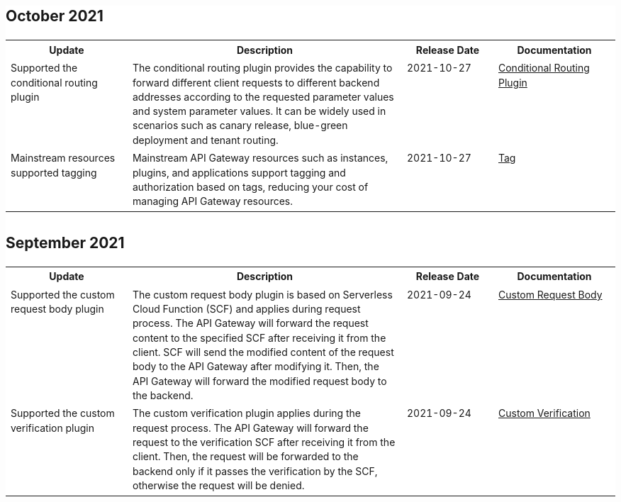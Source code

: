 
## October 2021

<table><tr>
<th width="20%">Update</th>
<th width="45%">Description</th>
<th width="15%">Release Date</th>
<th width="20%">Documentation</th>
</tr><tr>
<td>Supported the conditional routing plugin</td>
<td>The conditional routing plugin provides the capability to forward different client requests to different backend addresses according to the requested parameter values and system parameter values. It can be widely used in scenarios such as canary release, blue-green deployment and tenant routing.</td>
<td>2021-10-27</td>
<td><a href="https://intl.cloud.tencent.com/document/product/628/44308">Conditional Routing Plugin</a></td>
</tr><tr>
<td>Mainstream resources supported tagging</td>
<td>Mainstream API Gateway resources such as instances, plugins, and applications support tagging and authorization based on tags, reducing your cost of managing API Gateway resources.</td>
<td>2021-10-27</td>
<td><a href="https://intl.cloud.tencent.com/document/product/651">Tag</a></td>
</tr><tr>
</tr></table>



## September 2021

<table><tr>
<th width="20%">Update</th>
<th width="45%">Description</th>
<th width="15%">Release Date</th>
<th width="20%">Documentation</th>
</tr><tr>
<td>Supported the custom request body plugin</td>
<td>The custom request body plugin is based on Serverless Cloud Function (SCF) and applies during request process. The API Gateway will forward the request content to the specified SCF after receiving it from the client. SCF will send the modified content of the request body to the API Gateway after modifying it. Then, the API Gateway will forward the modified request body to the backend.</td>
<td>2021-09-24</td>
<td><a href="https://intl.cloud.tencent.com/document/product/628/44381">Custom Request Body</a></td>
</tr><tr>
<td>Supported the custom verification plugin</td>
<td>The custom verification plugin applies during the request process. The API Gateway will forward the request to the verification SCF after receiving it from the client. Then, the request will be forwarded to the backend only if it passes the verification by the SCF, otherwise the request will be denied.</td>
<td>2021-09-24</td>
<td><a href="https://intl.cloud.tencent.com/document/product/628/44380">Custom Verification</a></td>
</tr></table>
